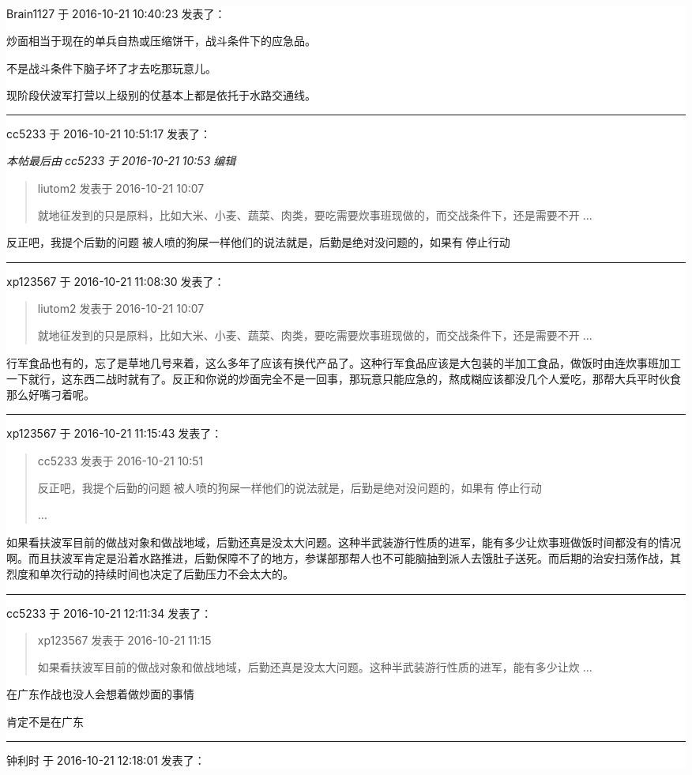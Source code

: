 
Brain1127 于 2016-10-21 10:40:23 发表了：

炒面相当于现在的单兵自热或压缩饼干，战斗条件下的应急品。

不是战斗条件下脑子坏了才去吃那玩意儿。

现阶段伏波军打营以上级别的仗基本上都是依托于水路交通线。

---

cc5233 于 2016-10-21 10:51:17 发表了：

_本帖最后由 cc5233 于 2016-10-21 10:53 编辑_

> liutom2 发表于 2016-10-21 10:07
>
> 就地征发到的只是原料，比如大米、小麦、蔬菜、肉类，要吃需要炊事班现做的，而交战条件下，还是需要不开 ...

反正吧，我提个后勤的问题 被人喷的狗屎一样他们的说法就是，后勤是绝对没问题的，如果有 停止行动

---

xp123567 于 2016-10-21 11:08:30 发表了：

> liutom2 发表于 2016-10-21 10:07
>
> 就地征发到的只是原料，比如大米、小麦、蔬菜、肉类，要吃需要炊事班现做的，而交战条件下，还是需要不开 ...

行军食品也有的，忘了是草地几号来着，这么多年了应该有换代产品了。这种行军食品应该是大包装的半加工食品，做饭时由连炊事班加工一下就行，这东西二战时就有了。反正和你说的炒面完全不是一回事，那玩意只能应急的，熬成糊应该都没几个人爱吃，那帮大兵平时伙食那么好嘴刁着呢。

---

xp123567 于 2016-10-21 11:15:43 发表了：

> cc5233 发表于 2016-10-21 10:51
>
> 反正吧，我提个后勤的问题 被人喷的狗屎一样他们的说法就是，后勤是绝对没问题的，如果有 停止行动
>
> ...

如果看扶波军目前的做战对象和做战地域，后勤还真是没太大问题。这种半武装游行性质的进军，能有多少让炊事班做饭时间都没有的情况啊。而且扶波军肯定是沿着水路推进，后勤保障不了的地方，参谋部那帮人也不可能脑抽到派人去饿肚子送死。而后期的治安扫荡作战，其烈度和单次行动的持续时间也决定了后勤压力不会太大的。

---

cc5233 于 2016-10-21 12:11:34 发表了：

> xp123567 发表于 2016-10-21 11:15
>
> 如果看扶波军目前的做战对象和做战地域，后勤还真是没太大问题。这种半武装游行性质的进军，能有多少让炊 ...

在广东作战也没人会想着做炒面的事情

肯定不是在广东

---

钟利时 于 2016-10-21 12:18:01 发表了：
